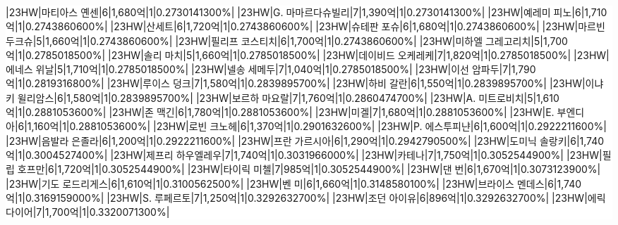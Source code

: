 |23HW|마티아스 옌센|6|1,680억|1|0.2730141300%|
|23HW|G. 마마르다슈빌리|7|1,390억|1|0.2730141300%|
|23HW|예레미 피노|6|1,710억|1|0.2743860600%|
|23HW|산세트|6|1,720억|1|0.2743860600%|
|23HW|슈테판 포슈|6|1,680억|1|0.2743860600%|
|23HW|마르빈 두크슈|5|1,660억|1|0.2743860600%|
|23HW|필리프 코스티치|6|1,700억|1|0.2743860600%|
|23HW|미하엘 그레고리치|5|1,700억|1|0.2785018500%|
|23HW|솔리 마치|5|1,660억|1|0.2785018500%|
|23HW|데이비드 오케레케|7|1,820억|1|0.2785018500%|
|23HW|에네스 위날|5|1,710억|1|0.2785018500%|
|23HW|넬송 세메두|7|1,040억|1|0.2785018500%|
|23HW|이선 암파두|7|1,790억|1|0.2819316800%|
|23HW|루이스 덩크|7|1,580억|1|0.2839895700%|
|23HW|하비 갈란|6|1,550억|1|0.2839895700%|
|23HW|이냐키 윌리암스|6|1,580억|1|0.2839895700%|
|23HW|보르하 마요랄|7|1,760억|1|0.2860474700%|
|23HW|A. 미트로비치|5|1,610억|1|0.2881053600%|
|23HW|존 맥긴|6|1,780억|1|0.2881053600%|
|23HW|미겔|7|1,680억|1|0.2881053600%|
|23HW|E. 부엔디아|6|1,160억|1|0.2881053600%|
|23HW|로빈 크노헤|6|1,370억|1|0.2901632600%|
|23HW|P. 에스투피냔|6|1,600억|1|0.2922211600%|
|23HW|음발라 은졸라|6|1,200억|1|0.2922211600%|
|23HW|프란 가르시아|6|1,290억|1|0.2942790500%|
|23HW|도미닉 솔랑키|6|1,740억|1|0.3004527400%|
|23HW|제프리 하우엘레우|7|1,740억|1|0.3031966000%|
|23HW|카테나|7|1,750억|1|0.3052544900%|
|23HW|필립 호프만|6|1,720억|1|0.3052544900%|
|23HW|타이릭 미첼|7|985억|1|0.3052544900%|
|23HW|댄 번|6|1,670억|1|0.3073123900%|
|23HW|기도 로드리게스|6|1,610억|1|0.3100562500%|
|23HW|벤 미|6|1,660억|1|0.3148580100%|
|23HW|브라이스 멘데스|6|1,740억|1|0.3169159000%|
|23HW|S. 루페르토|7|1,250억|1|0.3292632700%|
|23HW|조던 아이유|6|896억|1|0.3292632700%|
|23HW|에릭 다이어|7|1,700억|1|0.3320071300%|